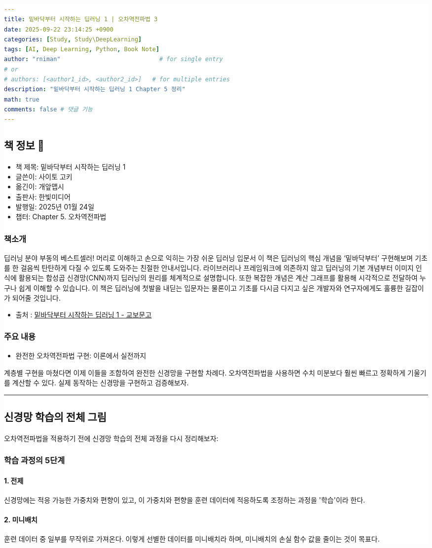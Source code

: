 ```yaml
---
title: 밑바닥부터 시작하는 딥러닝 1 | 오차역전파법 3
date: 2025-09-22 23:14:25 +0900
categories: [Study, Study\DeepLearning]
tags: [AI, Deep Learning, Python, Book Note]
author: "rniman"                            # for single entry
# or
# authors: [<author1_id>, <author2_id>]   # for multiple entries
description: "밑바닥부터 시작하는 딥러닝 1 Chapter 5 정리"
math: true
comments: false # 댓글 기능
---
```


## 책 정보 📖 

- 책 제목: 밑바닥부터 시작하는 딥러닝 1
- 글쓴이: 사이토 고키
- 옮긴이: 개앞맵시
- 출판사: 한빛미디어
- 발행일: 2025년 01월 24일 
- 챕터: Chapter 5. 오차역전파법

### 책소개
딥러닝 분야 부동의 베스트셀러!
머리로 이해하고 손으로 익히는 가장 쉬운 딥러닝 입문서
이 책은 딥러닝의 핵심 개념을 ‘밑바닥부터’ 구현해보며 기초를 한 걸음씩 탄탄하게 다질 수 있도록 도와주는 친절한 안내서입니다. 라이브러리나 프레임워크에 의존하지 않고 딥러닝의 기본 개념부터 이미지 인식에 활용되는 합성곱 신경망(CNN)까지 딥러닝의 원리를 체계적으로 설명합니다. 또한 복잡한 개념은 계산 그래프를 활용해 시각적으로 전달하여 누구나 쉽게 이해할 수 있습니다. 이 책은 딥러닝에 첫발을 내딛는 입문자는 물론이고 기초를 다시금 다지고 싶은 개발자와 연구자에게도 훌륭한 길잡이가 되어줄 것입니다.

* 출처 : [밑바닥부터 시작하는 딥러닝 1 - 교보문고](https://product.kyobobook.co.kr/detail/S000215599933)

### 주요 내용
- 완전한 오차역전파법 구현: 이론에서 실전까지

계층별 구현을 마쳤다면 이제 이들을 조합하여 완전한 신경망을 구현할 차례다. 오차역전파법을 사용하면 수치 미분보다 훨씬 빠르고 정확하게 기울기를 계산할 수 있다. 실제 동작하는 신경망을 구현하고 검증해보자.

---

## 신경망 학습의 전체 그림

오차역전파법을 적용하기 전에 신경망 학습의 전체 과정을 다시 정리해보자:

### 학습 과정의 5단계

#### 1. 전제
신경망에는 적응 가능한 가중치와 편향이 있고, 이 가중치와 편향을 훈련 데이터에 적응하도록 조정하는 과정을 '학습'이라 한다.

#### 2. 미니배치
훈련 데이터 중 일부를 무작위로 가져온다. 이렇게 선별한 데이터를 미니배치라 하며, 미니배치의 손실 함수 값을 줄이는 것이 목표다.
